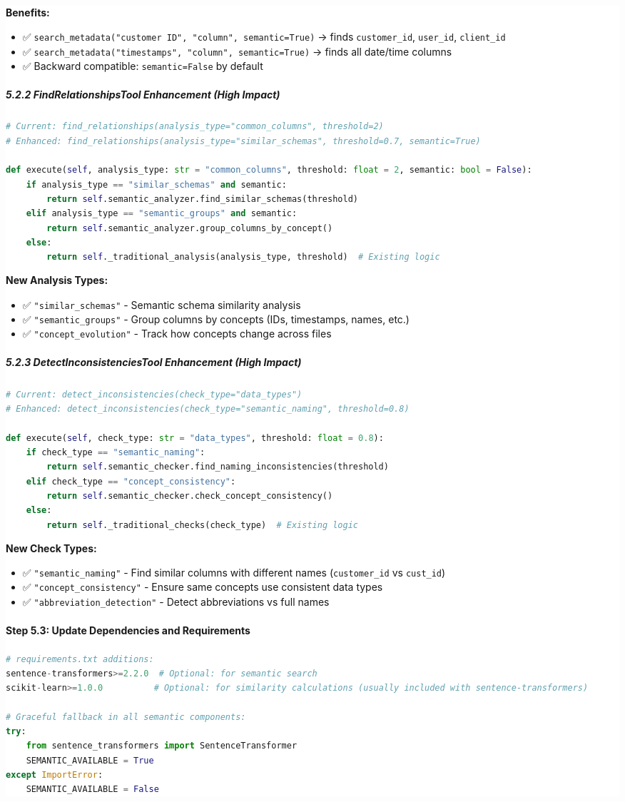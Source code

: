 **Benefits:**
- ✅ `search_metadata("customer ID", "column", semantic=True)` → finds `customer_id`, `user_id`, `client_id`
- ✅ `search_metadata("timestamps", "column", semantic=True)` → finds all date/time columns
- ✅ Backward compatible: `semantic=False` by default

##### **5.2.2 FindRelationshipsTool Enhancement** (High Impact)
```python
# Current: find_relationships(analysis_type="common_columns", threshold=2)
# Enhanced: find_relationships(analysis_type="similar_schemas", threshold=0.7, semantic=True)

def execute(self, analysis_type: str = "common_columns", threshold: float = 2, semantic: bool = False):
    if analysis_type == "similar_schemas" and semantic:
        return self.semantic_analyzer.find_similar_schemas(threshold)
    elif analysis_type == "semantic_groups" and semantic:
        return self.semantic_analyzer.group_columns_by_concept()
    else:
        return self._traditional_analysis(analysis_type, threshold)  # Existing logic
```

**New Analysis Types:**
- ✅ `"similar_schemas"` - Semantic schema similarity analysis
- ✅ `"semantic_groups"` - Group columns by concepts (IDs, timestamps, names, etc.)
- ✅ `"concept_evolution"` - Track how concepts change across files

##### **5.2.3 DetectInconsistenciesTool Enhancement** (High Impact)
```python
# Current: detect_inconsistencies(check_type="data_types")
# Enhanced: detect_inconsistencies(check_type="semantic_naming", threshold=0.8)

def execute(self, check_type: str = "data_types", threshold: float = 0.8):
    if check_type == "semantic_naming":
        return self.semantic_checker.find_naming_inconsistencies(threshold)
    elif check_type == "concept_consistency":
        return self.semantic_checker.check_concept_consistency()
    else:
        return self._traditional_checks(check_type)  # Existing logic
```

**New Check Types:**
- ✅ `"semantic_naming"` - Find similar columns with different names (`customer_id` vs `cust_id`)
- ✅ `"concept_consistency"` - Ensure same concepts use consistent data types
- ✅ `"abbreviation_detection"` - Detect abbreviations vs full names

#### **Step 5.3: Update Dependencies and Requirements**
```python
# requirements.txt additions:
sentence-transformers>=2.2.0  # Optional: for semantic search
scikit-learn>=1.0.0          # Optional: for similarity calculations (usually included with sentence-transformers)

# Graceful fallback in all semantic components:
try:
    from sentence_transformers import SentenceTransformer
    SEMANTIC_AVAILABLE = True
except ImportError:
    SEMANTIC_AVAILABLE = False
```
